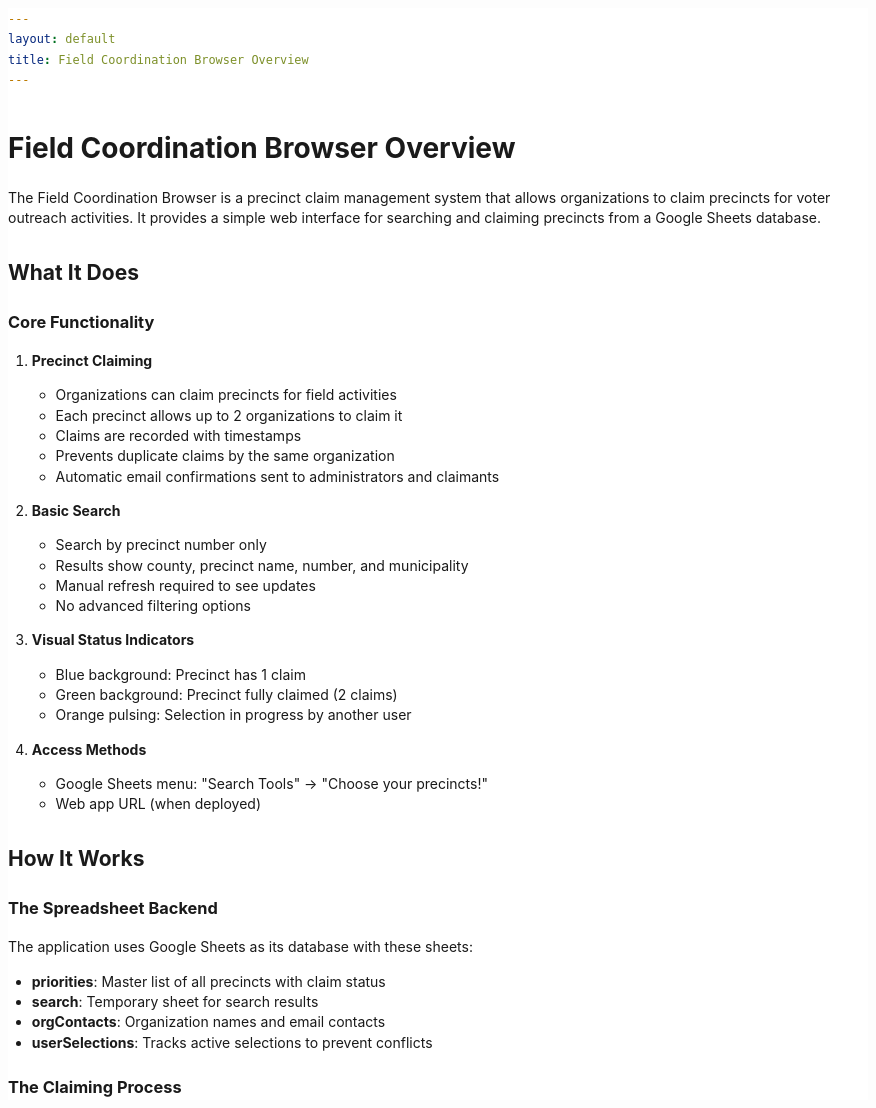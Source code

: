 ```yaml
---
layout: default
title: Field Coordination Browser Overview
---
```


# Field Coordination Browser Overview

The Field Coordination Browser is a precinct claim management system that allows organizations to claim precincts for voter outreach activities. It provides a simple web interface for searching and claiming precincts from a Google Sheets database.

## What It Does

### Core Functionality

1. **Precinct Claiming**
   - Organizations can claim precincts for field activities
   - Each precinct allows up to 2 organizations to claim it
   - Claims are recorded with timestamps
   - Prevents duplicate claims by the same organization
   - Automatic email confirmations sent to administrators and claimants

2. **Basic Search**
   - Search by precinct number only
   - Results show county, precinct name, number, and municipality
   - Manual refresh required to see updates
   - No advanced filtering options

3. **Visual Status Indicators**
   - Blue background: Precinct has 1 claim
   - Green background: Precinct fully claimed (2 claims)
   - Orange pulsing: Selection in progress by another user

4. **Access Methods**
   - Google Sheets menu: "Search Tools" → "Choose your precincts!"
   - Web app URL (when deployed)

## How It Works

### The Spreadsheet Backend

The application uses Google Sheets as its database with these sheets:

- **priorities**: Master list of all precincts with claim status
- **search**: Temporary sheet for search results
- **orgContacts**: Organization names and email contacts
- **userSelections**: Tracks active selections to prevent conflicts

### The Claiming Process
